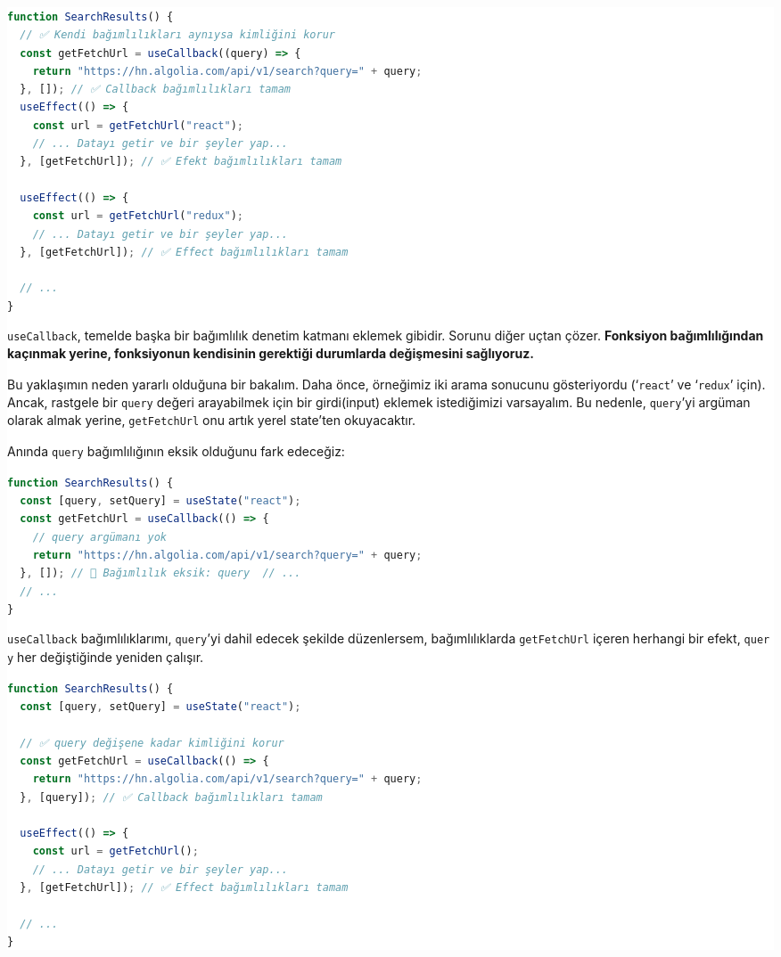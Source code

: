 ```jsx {2-5}
function SearchResults() {
  // ✅ Kendi bağımlılıkları aynıysa kimliğini korur
  const getFetchUrl = useCallback((query) => {
    return "https://hn.algolia.com/api/v1/search?query=" + query;
  }, []); // ✅ Callback bağımlılıkları tamam
  useEffect(() => {
    const url = getFetchUrl("react");
    // ... Datayı getir ve bir şeyler yap...
  }, [getFetchUrl]); // ✅ Efekt bağımlılıkları tamam

  useEffect(() => {
    const url = getFetchUrl("redux");
    // ... Datayı getir ve bir şeyler yap...
  }, [getFetchUrl]); // ✅ Effect bağımlılıkları tamam

  // ...
}
```

`useCallback`, temelde başka bir bağımlılık denetim katmanı eklemek gibidir. Sorunu diğer uçtan çözer. **Fonksiyon bağımlılığından kaçınmak yerine, fonksiyonun kendisinin gerektiği durumlarda değişmesini sağlıyoruz.**

Bu yaklaşımın neden yararlı olduğuna bir bakalım. Daha önce, örneğimiz iki arama sonucunu gösteriyordu (‘`react`’ ve ‘`redux`’ için). Ancak, rastgele bir `query` değeri arayabilmek için bir girdi(input) eklemek istediğimizi varsayalım. Bu nedenle, `query`’yi argüman olarak almak yerine, `getFetchUrl` onu artık yerel state’ten okuyacaktır.

Anında `query` bağımlılığının eksik olduğunu fark edeceğiz:

```jsx {5}
function SearchResults() {
  const [query, setQuery] = useState("react");
  const getFetchUrl = useCallback(() => {
    // query argümanı yok
    return "https://hn.algolia.com/api/v1/search?query=" + query;
  }, []); // 🔴 Bağımlılık eksik: query  // ...
  // ...
}
```

`useCallback` bağımlılıklarımı, `query`’yi dahil edecek şekilde düzenlersem, bağımlılıklarda `getFetchUrl` içeren herhangi bir efekt, `query` her değiştiğinde yeniden çalışır.

```jsx {4-7}
function SearchResults() {
  const [query, setQuery] = useState("react");

  // ✅ query değişene kadar kimliğini korur
  const getFetchUrl = useCallback(() => {
    return "https://hn.algolia.com/api/v1/search?query=" + query;
  }, [query]); // ✅ Callback bağımlılıkları tamam

  useEffect(() => {
    const url = getFetchUrl();
    // ... Datayı getir ve bir şeyler yap...
  }, [getFetchUrl]); // ✅ Effect bağımlılıkları tamam

  // ...
}
```
